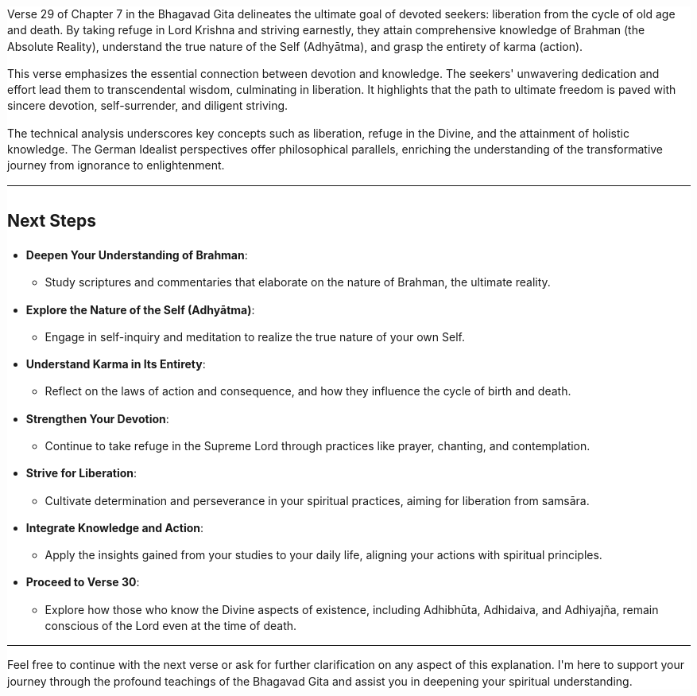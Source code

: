 Verse 29 of Chapter 7 in the Bhagavad Gita delineates the ultimate goal of devoted seekers: liberation from the cycle of old age and death. By taking refuge in Lord Krishna and striving earnestly, they attain comprehensive knowledge of Brahman (the Absolute Reality), understand the true nature of the Self (Adhyātma), and grasp the entirety of karma (action).

This verse emphasizes the essential connection between devotion and knowledge. The seekers' unwavering dedication and effort lead them to transcendental wisdom, culminating in liberation. It highlights that the path to ultimate freedom is paved with sincere devotion, self-surrender, and diligent striving.

The technical analysis underscores key concepts such as liberation, refuge in the Divine, and the attainment of holistic knowledge. The German Idealist perspectives offer philosophical parallels, enriching the understanding of the transformative journey from ignorance to enlightenment.

---

## Next Steps

- **Deepen Your Understanding of Brahman**:

  - Study scriptures and commentaries that elaborate on the nature of Brahman, the ultimate reality.

- **Explore the Nature of the Self (Adhyātma)**:

  - Engage in self-inquiry and meditation to realize the true nature of your own Self.

- **Understand Karma in Its Entirety**:

  - Reflect on the laws of action and consequence, and how they influence the cycle of birth and death.

- **Strengthen Your Devotion**:

  - Continue to take refuge in the Supreme Lord through practices like prayer, chanting, and contemplation.

- **Strive for Liberation**:

  - Cultivate determination and perseverance in your spiritual practices, aiming for liberation from samsāra.

- **Integrate Knowledge and Action**:

  - Apply the insights gained from your studies to your daily life, aligning your actions with spiritual principles.

- **Proceed to Verse 30**:

  - Explore how those who know the Divine aspects of existence, including Adhibhūta, Adhidaiva, and Adhiyajña, remain conscious of the Lord even at the time of death.

---

Feel free to continue with the next verse or ask for further clarification on any aspect of this explanation. I'm here to support your journey through the profound teachings of the Bhagavad Gita and assist you in deepening your spiritual understanding.
